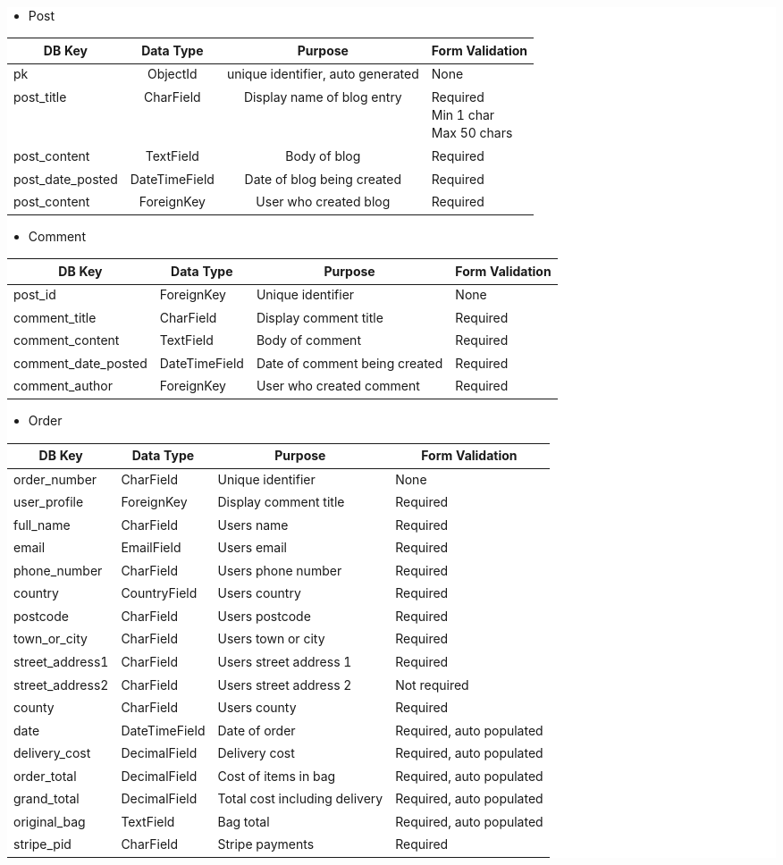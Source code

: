 * Post

| DB Key 	         | Data Type 	   |          Purpose          	        | Form Validation                        	|
|--------	         |:---------:	   |:-------------------------:	        |----------------------------------------	|
| pk   	           | ObjectId  	   | unique identifier, auto generated  | None                                   	|
| post_title   	   | CharField     | Display name of blog entry         | Required<br>Min 1 char<br>Max 50 chars 	|
| post_content     | TextField     | Body of blog 	                    | Required                               	|
| post_date_posted | DateTimeField | Date of blog being created 	      | Required                               	|
| post_content     | ForeignKey    | User who created blog 	            | Required                               	|

* Comment

| DB Key              | Data Type     | Purpose                       | Form Validation |
|---------------------|---------------|-------------------------------|-----------------|
| post_id             | ForeignKey    | Unique identifier             | None            |
| comment_title       | CharField     | Display comment title         | Required        |
| comment_content     | TextField     | Body of comment               | Required        |
| comment_date_posted | DateTimeField | Date of comment being created | Required        |
| comment_author      | ForeignKey    | User who created comment      | Required        |

* Order

| DB Key          | Data Type     | Purpose                       | Form Validation           |
|-----------------|---------------|-------------------------------|---------------------------|
| order_number    | CharField     | Unique identifier             | None                      |
| user_profile    | ForeignKey    | Display comment title         | Required                  |
| full_name       | CharField     | Users name                    | Required                  |
| email           | EmailField    | Users email                   | Required                  |
| phone_number    | CharField     | Users phone number            | Required                  |
| country         | CountryField  | Users country                 | Required                  |
| postcode        | CharField     | Users postcode                | Required                  |
| town_or_city    | CharField     | Users town or city            | Required                  |
| street_address1 | CharField     | Users street address 1        | Required                  |
| street_address2 | CharField     | Users street address 2        | Not required              |
| county          | CharField     | Users county                  | Required                  |
| date            | DateTimeField | Date of order                 | Required, auto populated  |
| delivery_cost   | DecimalField  | Delivery cost                 | Required, auto populated  |
| order_total     | DecimalField  | Cost of items in bag          | Required, auto populated  |
| grand_total     | DecimalField  | Total cost including delivery | Required, auto populated  |
| original_bag    | TextField     | Bag total                     | Required, auto populated  |
| stripe_pid      | CharField     | Stripe payments               | Required                  |

